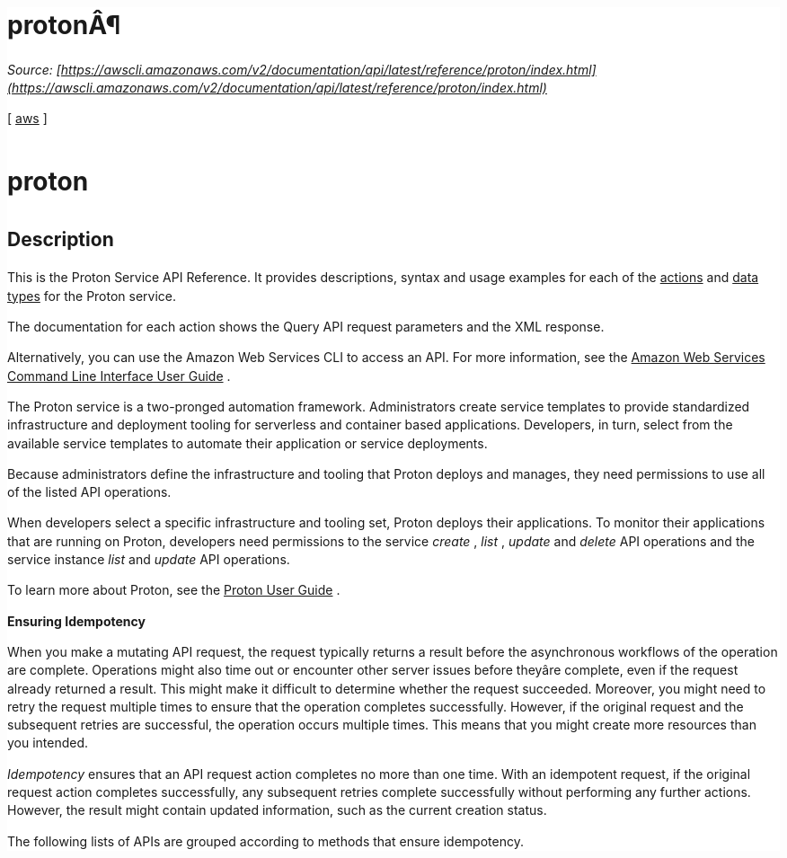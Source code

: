 # protonÂ¶

*Source: [https://awscli.amazonaws.com/v2/documentation/api/latest/reference/proton/index.html](https://awscli.amazonaws.com/v2/documentation/api/latest/reference/proton/index.html)*

[ [aws](https://awscli.amazonaws.com/v2/documentation/api/latest/reference/index.html#cli-aws) ]

# proton

## Description

This is the Proton Service API Reference. It provides descriptions, syntax and usage examples for each of the [actions](https://docs.aws.amazon.com/proton/latest/APIReference/API_Operations.html) and [data types](https://docs.aws.amazon.com/proton/latest/APIReference/API_Types.html) for the Proton service.

The documentation for each action shows the Query API request parameters and the XML response.

Alternatively, you can use the Amazon Web Services CLI to access an API. For more information, see the [Amazon Web Services Command Line Interface User Guide](https://docs.aws.amazon.com/cli/latest/userguide/cli-chap-welcome.html) .

The Proton service is a two-pronged automation framework. Administrators create service templates to provide standardized infrastructure and deployment tooling for serverless and container based applications. Developers, in turn, select from the available service templates to automate their application or service deployments.

Because administrators define the infrastructure and tooling that Proton deploys and manages, they need permissions to use all of the listed API operations.

When developers select a specific infrastructure and tooling set, Proton deploys their applications. To monitor their applications that are running on Proton, developers need permissions to the service *create* , *list* , *update* and *delete* API operations and the service instance *list* and *update* API operations.

To learn more about Proton, see the [Proton User Guide](https://docs.aws.amazon.com/proton/latest/userguide/Welcome.html) .

**Ensuring Idempotency**

When you make a mutating API request, the request typically returns a result before the asynchronous workflows of the operation are complete. Operations might also time out or encounter other server issues before theyâre complete, even if the request already returned a result. This might make it difficult to determine whether the request succeeded. Moreover, you might need to retry the request multiple times to ensure that the operation completes successfully. However, if the original request and the subsequent retries are successful, the operation occurs multiple times. This means that you might create more resources than you intended.

*Idempotency* ensures that an API request action completes no more than one time. With an idempotent request, if the original request action completes successfully, any subsequent retries complete successfully without performing any further actions. However, the result might contain updated information, such as the current creation status.

The following lists of APIs are grouped according to methods that ensure idempotency.
